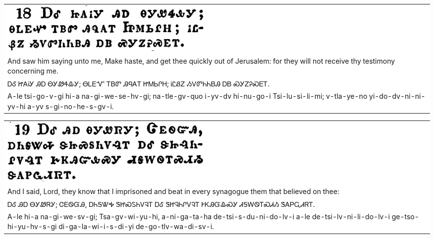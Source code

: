 </tr>
</tbody>
</table>

<table>
<tbody>
<tr class="odd">
<td><a href="052218.png"><img src="052218.png" width="400" /></a></td>
</tr>
<tr class="even">
<td>And saw him saying unto me, Make haste, and get thee quickly out of Jerusalem: for they will not receive thy testimony concerning me.</td>
</tr>
<tr class="odd">
<td>ᎠᎴ ᏥᎪᎥᎩ ᎯᎠ ᎾᎩᏪᏎᎲᎩ; ᎾᏞᎬᏉ ᎢᏴᏛ ᎯᏄᎪᎢ ᏥᎷᏏᎵᎻ; ᎥᏝᏰᏃ ᏱᏙᏛᏂᏂᏴᎯ ᎠᏴ ᏍᎩᏃᎮᏍᎬᎢ.</td>
</tr>
<tr class="even">
<td>A-le tsi-go-v-gi hi-a na-gi-we-se-hv-gi; na-tle-gv-quo i-yv-dv hi-nu-go-i Tsi-lu-si-li-mi; v-tla-ye-no yi-do-dv-ni-ni-yv-hi a-yv s-gi-no-he-s-gv-i.</td>
</tr>
</tbody>
</table>

<table>
<tbody>
<tr class="odd">
<td><a href="052219.png"><img src="052219.png" width="400" /></a></td>
</tr>
<tr class="even">
<td>And I said, Lord, they know that I imprisoned and beat in every synagogue them that believed on thee:</td>
</tr>
<tr class="odd">
<td>ᎠᎴ ᎯᎠ ᎾᎩᏪᏒᎩ; ᏣᎬᏫᏳᎯ, ᎠᏂᎦᏔᎭ ᏕᏥᏍᏚᏂᏙᎸᎢ ᎠᎴ ᏕᏥᎸᏂᎵᏙᎸᎢ ᎨᏦᎯᏳᎲᏍᎩ ᏗᎦᎳᏫᎢᏍᏗᏱ ᏕᎪᏢᏩᏗᏒᎢ.</td>
</tr>
<tr class="even">
<td>A-le hi-a na-gi-we-sv-gi; Tsa-gv-wi-yu-hi, a-ni-ga-ta-ha de-tsi-s-du-ni-do-lv-i a-le de-tsi-lv-ni-li-do-lv-i ge-tso-hi-yu-hv-s-gi di-ga-la-wi-i-s-di-yi de-go-tlv-wa-di-sv-i.</td>
</tr>
</tbody>